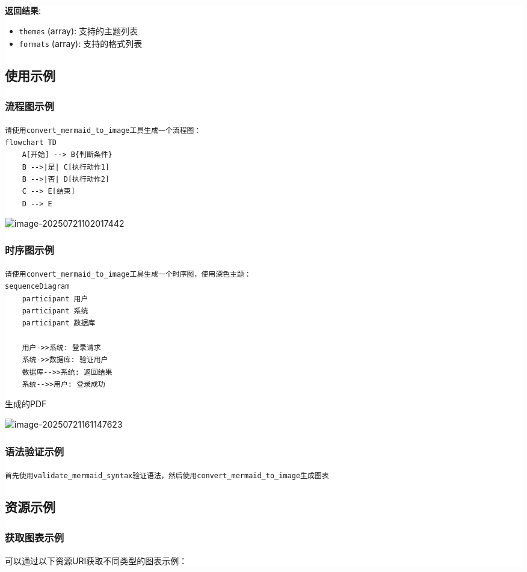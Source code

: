 **返回结果**:
- `themes` (array): 支持的主题列表
- `formats` (array): 支持的格式列表


## 使用示例

### **流程图示例**

```
请使用convert_mermaid_to_image工具生成一个流程图：
flowchart TD
    A[开始] --> B{判断条件}
    B -->|是| C[执行动作1]
    B -->|否| D[执行动作2]
    C --> E[结束]
    D --> E
```

![image-20250721102017442](https://mypicture-1258720957.cos.ap-nanjing.myqcloud.com/image-20250721102017442.png)

### **时序图示例**

```
请使用convert_mermaid_to_image工具生成一个时序图，使用深色主题：
sequenceDiagram
    participant 用户
    participant 系统
    participant 数据库
    
    用户->>系统: 登录请求
    系统->>数据库: 验证用户
    数据库-->>系统: 返回结果
    系统-->>用户: 登录成功
```

生成的PDF 

![image-20250721161147623](https://mypicture-1258720957.cos.ap-nanjing.myqcloud.com/image-20250721161147623.png)

### **语法验证示例**

```
首先使用validate_mermaid_syntax验证语法，然后使用convert_mermaid_to_image生成图表
```


## 资源示例

### **获取图表示例**

可以通过以下资源URI获取不同类型的图表示例：
